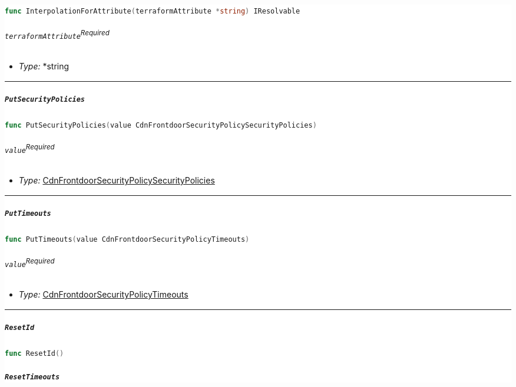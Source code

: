 ```go
func InterpolationForAttribute(terraformAttribute *string) IResolvable
```

###### `terraformAttribute`<sup>Required</sup> <a name="terraformAttribute" id="@cdktf/provider-azurerm.cdnFrontdoorSecurityPolicy.CdnFrontdoorSecurityPolicy.interpolationForAttribute.parameter.terraformAttribute"></a>

- *Type:* *string

---

##### `PutSecurityPolicies` <a name="PutSecurityPolicies" id="@cdktf/provider-azurerm.cdnFrontdoorSecurityPolicy.CdnFrontdoorSecurityPolicy.putSecurityPolicies"></a>

```go
func PutSecurityPolicies(value CdnFrontdoorSecurityPolicySecurityPolicies)
```

###### `value`<sup>Required</sup> <a name="value" id="@cdktf/provider-azurerm.cdnFrontdoorSecurityPolicy.CdnFrontdoorSecurityPolicy.putSecurityPolicies.parameter.value"></a>

- *Type:* <a href="#@cdktf/provider-azurerm.cdnFrontdoorSecurityPolicy.CdnFrontdoorSecurityPolicySecurityPolicies">CdnFrontdoorSecurityPolicySecurityPolicies</a>

---

##### `PutTimeouts` <a name="PutTimeouts" id="@cdktf/provider-azurerm.cdnFrontdoorSecurityPolicy.CdnFrontdoorSecurityPolicy.putTimeouts"></a>

```go
func PutTimeouts(value CdnFrontdoorSecurityPolicyTimeouts)
```

###### `value`<sup>Required</sup> <a name="value" id="@cdktf/provider-azurerm.cdnFrontdoorSecurityPolicy.CdnFrontdoorSecurityPolicy.putTimeouts.parameter.value"></a>

- *Type:* <a href="#@cdktf/provider-azurerm.cdnFrontdoorSecurityPolicy.CdnFrontdoorSecurityPolicyTimeouts">CdnFrontdoorSecurityPolicyTimeouts</a>

---

##### `ResetId` <a name="ResetId" id="@cdktf/provider-azurerm.cdnFrontdoorSecurityPolicy.CdnFrontdoorSecurityPolicy.resetId"></a>

```go
func ResetId()
```

##### `ResetTimeouts` <a name="ResetTimeouts" id="@cdktf/provider-azurerm.cdnFrontdoorSecurityPolicy.CdnFrontdoorSecurityPolicy.resetTimeouts"></a>
